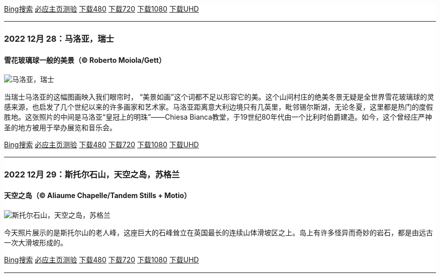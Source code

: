 

[Bing搜索](https://cn.bing.com/search?q=%E6%B2%BB%E6%84%88%E8%BA%AB%E5%BF%83%E7%9A%84%E2%80%9C%E5%BA%9F%E6%B0%B4%E2%80%9D&form=hpcapt&filters=HpDate:"20221226_1600" "必应今日图片 2022 12月 27")
[必应主页测验](https://cn.bing.comsearch?q=Bing+homepage+quiz&filters=WQOskey:"HPQuiz_20221227_BlueLagoon"&FORM=HPQUIZ "必应主页测验 2022 12月 27")
[下载480](https://cn.bing.com/th?id=OHR.BlueLagoon_ZH-CN3874240119_800x480.jpg&rf=LaDigue_800x480.jpg "治愈身心的“废水”")
[下载720](https://cn.bing.com/th?id=OHR.BlueLagoon_ZH-CN3874240119_1024x768.jpg&rf=LaDigue_1024x768.jpg "治愈身心的“废水”")
[下载1080](https://cn.bing.com/th?id=OHR.BlueLagoon_ZH-CN3874240119_1920x1080.jpg&rf=LaDigue_1920x1080.jpg "治愈身心的“废水”")
[下载UHD](https://cn.bing.com/th?id=OHR.BlueLagoon_ZH-CN3874240119_UHD.jpg&rf=LaDigue_UHD.jpg "治愈身心的“废水”")

---
### 2022 12月 28：马洛亚，瑞士
#### 雪花玻璃球一般的美景（© Roberto Moiola/Gett）

![马洛亚，瑞士](https://cn.bing.com/th?id=OHR.ChiesaBianca_ZH-CN4208333975_800x480.jpg&rf=LaDigue_800x480.jpg "马洛亚，瑞士")

当瑞士马洛亚的这幅图画映入我们眼帘时， “美景如画”这个词都不足以形容它的美。这个山间村庄的绝美冬景无疑是全世界雪花玻璃球的灵感来源，也启发了几个世纪以来的许多画家和艺术家。马洛亚距离意大利边境只有几英里，毗邻锡尔斯湖，无论冬夏，这里都是热门的度假胜地。这张照片的中间是马洛亚“皇冠上的明珠”——Chiesa Bianca教堂，于19世纪80年代由一个比利时伯爵建造。如今，这个曾经庄严神圣的地方被用于举办展览和音乐会。



[Bing搜索](https://cn.bing.com/search?q=%E9%9B%AA%E8%8A%B1%E7%8E%BB%E7%92%83%E7%90%83%E4%B8%80%E8%88%AC%E7%9A%84%E7%BE%8E%E6%99%AF&form=hpcapt&filters=HpDate:"20221227_1600" "必应今日图片 2022 12月 28")
[必应主页测验](https://cn.bing.comsearch?q=Bing+homepage+quiz&filters=WQOskey:"HPQuiz_20221228_ChiesaBianca"&FORM=HPQUIZ "必应主页测验 2022 12月 28")
[下载480](https://cn.bing.com/th?id=OHR.ChiesaBianca_ZH-CN4208333975_800x480.jpg&rf=LaDigue_800x480.jpg "雪花玻璃球一般的美景")
[下载720](https://cn.bing.com/th?id=OHR.ChiesaBianca_ZH-CN4208333975_1024x768.jpg&rf=LaDigue_1024x768.jpg "雪花玻璃球一般的美景")
[下载1080](https://cn.bing.com/th?id=OHR.ChiesaBianca_ZH-CN4208333975_1920x1080.jpg&rf=LaDigue_1920x1080.jpg "雪花玻璃球一般的美景")
[下载UHD](https://cn.bing.com/th?id=OHR.ChiesaBianca_ZH-CN4208333975_UHD.jpg&rf=LaDigue_UHD.jpg "雪花玻璃球一般的美景")

---
### 2022 12月 29：斯托尔石山，天空之岛，苏格兰
#### 天空之岛（© Aliaume Chapelle/Tandem Stills &#x2B; Motio）

![斯托尔石山，天空之岛，苏格兰](https://cn.bing.com/th?id=OHR.StorrRocks_ZH-CN4956679462_800x480.jpg&rf=LaDigue_800x480.jpg "斯托尔石山，天空之岛，苏格兰")

今天照片展示的是斯托尔山的老人峰，这座巨大的石峰耸立在英国最长的连续山体滑坡区之上。岛上有许多怪异而奇妙的岩石，都是由远古一次大滑坡形成的。



[Bing搜索](https://cn.bing.com/search?q=%E5%A4%A9%E7%A9%BA%E4%B9%8B%E5%B2%9B&form=hpcapt&filters=HpDate:"20221228_1600" "必应今日图片 2022 12月 29")
[必应主页测验](https://cn.bing.comsearch?q=Bing+homepage+quiz&filters=WQOskey:"HPQuiz_20221229_StorrRocks"&FORM=HPQUIZ "必应主页测验 2022 12月 29")
[下载480](https://cn.bing.com/th?id=OHR.StorrRocks_ZH-CN4956679462_800x480.jpg&rf=LaDigue_800x480.jpg "天空之岛")
[下载720](https://cn.bing.com/th?id=OHR.StorrRocks_ZH-CN4956679462_1024x768.jpg&rf=LaDigue_1024x768.jpg "天空之岛")
[下载1080](https://cn.bing.com/th?id=OHR.StorrRocks_ZH-CN4956679462_1920x1080.jpg&rf=LaDigue_1920x1080.jpg "天空之岛")
[下载UHD](https://cn.bing.com/th?id=OHR.StorrRocks_ZH-CN4956679462_UHD.jpg&rf=LaDigue_UHD.jpg "天空之岛")

---